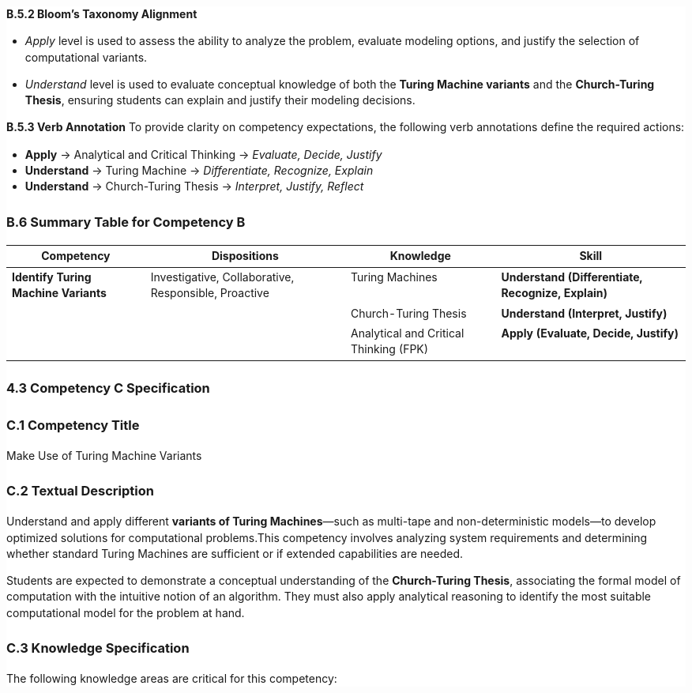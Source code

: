 
**B.5.2 Bloom’s Taxonomy Alignment**

* *Apply* level is used to assess the ability to analyze the problem, evaluate modeling options, and justify the selection of computational variants.

* *Understand* level is used to evaluate conceptual knowledge of both the **Turing Machine variants** and the **Church-Turing Thesis**, ensuring students can explain and justify their modeling decisions.



**B.5.3 Verb Annotation**
To provide clarity on competency expectations, the following verb annotations define the required actions:

* **Apply** → Analytical and Critical Thinking → *Evaluate, Decide, Justify*
* **Understand** → Turing Machine  → *Differentiate, Recognize, Explain*
* **Understand** → Church-Turing Thesis → *Interpret, Justify, Reflect*



### B.6 Summary Table for Competency B

| **Competency**                       | **Dispositions**                                     | **Knowledge**                          | **Skill**                                          |
| ------------------------------------ | ---------------------------------------------------- | -------------------------------------- | -------------------------------------------------- |
| **Identify Turing Machine Variants** | Investigative, Collaborative, Responsible, Proactive | Turing Machines                | **Understand (Differentiate, Recognize, Explain)** |
|                                      |                                                      | Church-Turing Thesis                   | **Understand (Interpret, Justify)**                |
|                                      |                                                      | Analytical and Critical Thinking (FPK) | **Apply (Evaluate, Decide, Justify)**              |




### 4.3 Competency C Specification

### C.1 Competency Title

  Make Use of Turing Machine Variants


### C.2 Textual Description

Understand and apply different **variants of Turing Machines**—such as multi-tape and non-deterministic models—to develop optimized solutions for computational problems.This competency involves analyzing system requirements and determining whether standard Turing Machines are sufficient or if extended capabilities are needed.

Students are expected to demonstrate a conceptual understanding of the **Church-Turing Thesis**, associating the formal model of computation with the intuitive notion of an algorithm. They must also apply analytical reasoning to identify the most suitable computational model for the problem at hand.


### C.3 Knowledge Specification

The following knowledge areas are critical for this competency:
